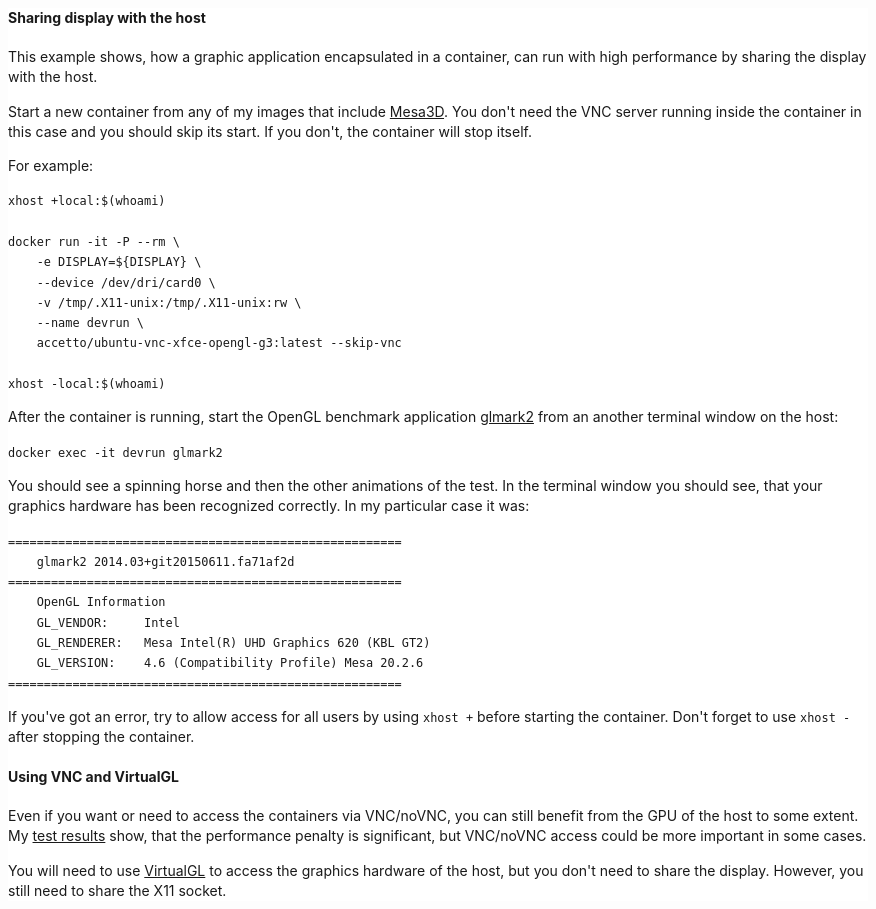 #### Sharing display with the host

This example shows, how a graphic application encapsulated in a container, can run with high performance by sharing the display with the host.

Start a new container from any of my images that include [Mesa3D][mesa3d]. You don't need the VNC server running inside the container in this case and you should skip its start. If you don't, the container will stop itself.

For example:

```shell
xhost +local:$(whoami)

docker run -it -P --rm \
    -e DISPLAY=${DISPLAY} \
    --device /dev/dri/card0 \
    -v /tmp/.X11-unix:/tmp/.X11-unix:rw \
    --name devrun \
    accetto/ubuntu-vnc-xfce-opengl-g3:latest --skip-vnc

xhost -local:$(whoami)
```

After the container is running, start the OpenGL benchmark application [glmark2][glmark2] from an another terminal window on the host:

```shell
docker exec -it devrun glmark2
```

You should see a spinning horse and then the other animations of the test. In the terminal window you should see, that your graphics hardware has been recognized correctly. In my particular case it was:

```shell
=======================================================
    glmark2 2014.03+git20150611.fa71af2d
=======================================================
    OpenGL Information
    GL_VENDOR:     Intel
    GL_RENDERER:   Mesa Intel(R) UHD Graphics 620 (KBL GT2)
    GL_VERSION:    4.6 (Compatibility Profile) Mesa 20.2.6
=======================================================
```

If you've got an error, try to allow access for all users by using `xhost +` before starting the container. Don't forget to use `xhost -` after stopping the container.

#### Using VNC and VirtualGL

Even if you want or need to access the containers via VNC/noVNC, you can still benefit from the GPU of the host to some extent. My [test results][sibling-discussion-supporting-opengl-and-using-hw-acceleration-test-results] show, that the performance penalty is significant, but VNC/noVNC access could be more important in some cases.

You will need to use [VirtualGL][virtualgl] to access the graphics hardware of the host, but you don't need to share the display. However, you still need to share the X11 socket.


[this-changelog]: https://github.com/accetto/headless-drawing-g3/blob/master/CHANGELOG.md
[this-github]: https://github.com/accetto/headless-drawing-g3/
[this-issues]: https://github.com/accetto/headless-drawing-g3/issues
[this-readme-dockerhub]: https://hub.docker.com/r/accetto/ubuntu-vnc-xfce-opengl-g3
[this-readme-project]: https://github.com/accetto/headless-drawing-g3/blob/master/README.md
[this-builder-readme]: https://github.com/accetto/headless-drawing-g3/blob/master/readme-builder.md
[this-readme-local-building-example]: https://github.com/accetto/headless-drawing-g3/blob/master/readme-local-building-example.md
[sibling-discussions]: https://github.com/accetto/ubuntu-vnc-xfce-g3/discussions
[sibling-discussion-supporting-opengl-and-using-hw-acceleration]: https://github.com/accetto/ubuntu-vnc-xfce-g3/discussions/10
[sibling-discussion-supporting-opengl-and-using-hw-acceleration-test-results]: https://github.com/accetto/ubuntu-vnc-xfce-g3/discussions/10#discussioncomment-773317
[sibling-github]: https://github.com/accetto/ubuntu-vnc-xfce-g3/
[sibling-issues]: https://github.com/accetto/ubuntu-vnc-xfce-g3/issues
[sibling-readme-project]: https://github.com/accetto/ubuntu-vnc-xfce-g3/blob/master/README.md
[sibling-readme-xfce]: https://github.com/accetto/ubuntu-vnc-xfce-g3/blob/master/docker/xfce/README.md
[sibling-readme-xfce-firefox]: https://github.com/accetto/ubuntu-vnc-xfce-g3/blob/master/docker/xfce-firefox/README.md
[sibling-wiki]: https://github.com/accetto/ubuntu-vnc-xfce-g3/wiki
[sibling-wiki-version-stickers]: https://github.com/accetto/ubuntu-vnc-xfce-g3/wiki/Concepts-of-dockerfiles
[this-docker]: https://hub.docker.com/r/accetto/ubuntu-vnc-xfce-opengl-g3/
[this-dockerfile]: https://github.com/accetto/headless-drawing-g3/blob/master/docker/Dockerfile.xfce.drawing
[this-diagram-dockerfile-stages-xfce]: https://raw.githubusercontent.com/accetto/headless-drawing-g3/master/docker/doc/images/Dockerfile.xfce.png
[this-diagram-dockerfile-stages-drawing]: https://raw.githubusercontent.com/accetto/headless-drawing-g3/master/docker/doc/images/Dockerfile.xfce.png
[this-screenshot-container]: https://raw.githubusercontent.com/accetto/headless-drawing-g3/master/docker/doc/images/ubuntu-vnc-xfce-opengl.jpg
[accetto-github-xubuntu-vnc-novnc]: https://github.com/accetto/xubuntu-vnc-novnc/
[accetto-github-ubuntu-vnc-xfce]: https://github.com/accetto/ubuntu-vnc-xfce
[that-wiki-firefox-multiprocess]: https://github.com/accetto/xubuntu-vnc/wiki/Firefox-multiprocess
[docker-ubuntu]: https://hub.docker.com/_/ubuntu/
[docker-doc]: https://docs.docker.com/
[docker-doc-managing-data]: https://docs.docker.com/storage/
[ubuntu-packages-search]: https://packages.ubuntu.com/
[mozilla-doc-webgl]: https://developer.mozilla.org/en-US/docs/Web/API/WebGL_API
[chromium]: https://www.chromium.org/Home
[firefox]: https://www.mozilla.org
[glmark2]: https://github.com/glmark2/glmark2
[jq]: https://stedolan.github.io/jq/
[mesa3d]: https://mesa3d.org/
[mousepad]: https://github.com/codebrainz/mousepad
[nano]: https://www.nano-editor.org/
[novnc]: https://github.com/kanaka/noVNC
[nvidia-container-toolkit]: https://github.com/NVIDIA/nvidia-docker
[tigervnc]: http://tigervnc.org
[tightvnc]: http://www.tightvnc.com
[tini]: https://github.com/krallin/tini
[virtualgl]: https://virtualgl.org/About/Introduction
[webgl-test]: https://get.webgl.org/
[xfce]: http://www.xfce.org
[badge-github-release]: https://badgen.net/github/release/accetto/headless-drawing-g3?icon=github&label=release
[badge-github-release-date]: https://img.shields.io/github/release-date/accetto/headless-drawing-g3?logo=github
[badge-docker-pulls]: https://badgen.net/docker/pulls/accetto/ubuntu-vnc-xfce-opengl-g3?icon=docker&label=pulls
[badge-docker-stars]: https://badgen.net/docker/stars/accetto/ubuntu-vnc-xfce-opengl-g3?icon=docker&label=stars